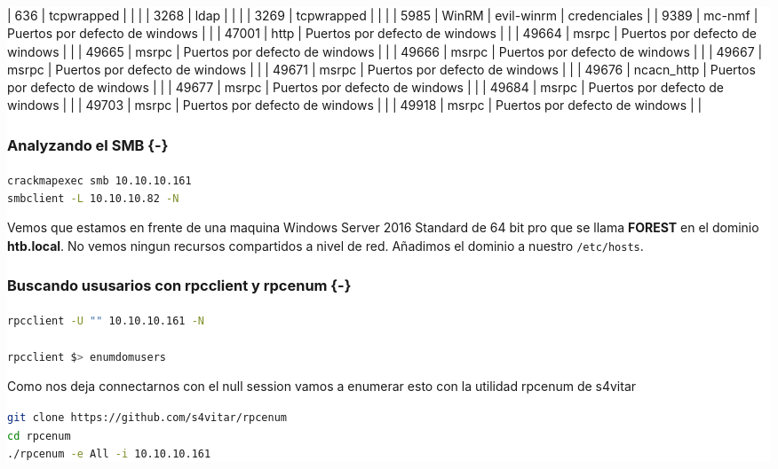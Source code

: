 | 636    | tcpwrapped |                                          |                           |
| 3268   | ldap       |                                          |                           |
| 3269   | tcpwrapped |                                          |                           |
| 5985   | WinRM      | evil-winrm                               | credenciales              |
| 9389   | mc-nmf     | Puertos por defecto de windows           |                           |
| 47001  | http       | Puertos por defecto de windows           |                           |
| 49664  | msrpc      | Puertos por defecto de windows           |                           |
| 49665  | msrpc      | Puertos por defecto de windows           |                           |
| 49666  | msrpc      | Puertos por defecto de windows           |                           |
| 49667  | msrpc      | Puertos por defecto de windows           |                           |
| 49671  | msrpc      | Puertos por defecto de windows           |                           |
| 49676  | ncacn_http | Puertos por defecto de windows           |                           |
| 49677  | msrpc      | Puertos por defecto de windows           |                           |
| 49684  | msrpc      | Puertos por defecto de windows           |                           |
| 49703  | msrpc      | Puertos por defecto de windows           |                           |
| 49918  | msrpc      | Puertos por defecto de windows           |                           |


### Analyzando el SMB {-}

```bash
crackmapexec smb 10.10.10.161
smbclient -L 10.10.10.82 -N
```

Vemos que estamos en frente de una maquina Windows Server 2016 Standard de 64 bit pro que se llama **FOREST** en el dominio **htb.local**.
No vemos ningun recursos compartidos a nivel de red.
Añadimos el dominio a nuestro `/etc/hosts`.

### Buscando ususarios con rpcclient y rpcenum {-}

```bash
rpcclient -U "" 10.10.10.161 -N

rpcclient $> enumdomusers
```

Como nos deja connectarnos con el null session vamos a enumerar esto con la utilidad rpcenum de s4vitar

```bash
git clone https://github.com/s4vitar/rpcenum
cd rpcenum
./rpcenum -e All -i 10.10.10.161
```
